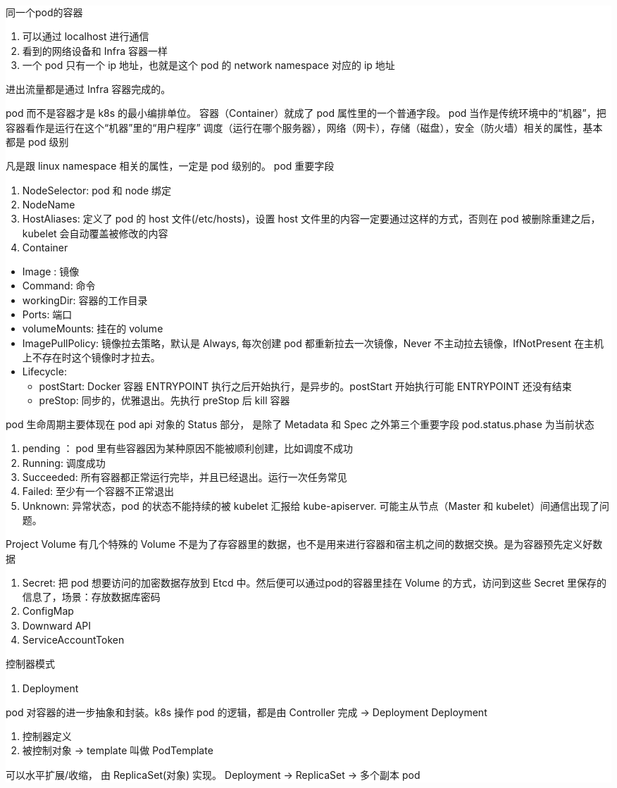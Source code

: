 同一个pod的容器
1. 可以通过 localhost 进行通信
2. 看到的网络设备和 Infra 容器一样
3. 一个 pod 只有一个 ip 地址，也就是这个 pod 的 network namespace 对应的 ip 地址

进出流量都是通过 Infra 容器完成的。

pod 而不是容器才是 k8s 的最小编排单位。
容器（Container）就成了 pod 属性里的一个普通字段。
pod 当作是传统环境中的“机器”，把容器看作是运行在这个“机器”里的“用户程序”
调度（运行在哪个服务器），网络（网卡），存储（磁盘），安全（防火墙）相关的属性，基本都是 pod 级别

凡是跟 linux namespace 相关的属性，一定是 pod 级别的。
pod 重要字段
1. NodeSelector: pod 和 node 绑定
2. NodeName
3. HostAliases: 定义了 pod 的 host 文件(/etc/hosts)，设置 host 文件里的内容一定要通过这样的方式，否则在 pod 被删除重建之后，kubelet 会自动覆盖被修改的内容
4. Container
  + Image : 镜像
  + Command: 命令
  + workingDir: 容器的工作目录
  + Ports: 端口
  + volumeMounts: 挂在的 volume 
  + ImagePullPolicy: 镜像拉去策略，默认是 Always, 每次创建 pod 都重新拉去一次镜像，Never 不主动拉去镜像，IfNotPresent 在主机上不存在时这个镜像时才拉去。
  + Lifecycle: 
    - postStart: Docker 容器 ENTRYPOINT 执行之后开始执行，是异步的。postStart 开始执行可能 ENTRYPOINT 还没有结束
    - preStop: 同步的，优雅退出。先执行 preStop 后 kill 容器

pod 生命周期主要体现在 pod api 对象的 Status 部分， 是除了 Metadata 和 Spec 之外第三个重要字段
pod.status.phase 为当前状态
1. pending ：  pod 里有些容器因为某种原因不能被顺利创建，比如调度不成功
2. Running: 调度成功
3. Succeeded: 所有容器都正常运行完毕，并且已经退出。运行一次任务常见
4. Failed: 至少有一个容器不正常退出
5. Unknown: 异常状态，pod 的状态不能持续的被 kubelet 汇报给 kube-apiserver. 可能主从节点（Master 和 kubelet）间通信出现了问题。

Project Volume
有几个特殊的 Volume 不是为了存容器里的数据，也不是用来进行容器和宿主机之间的数据交换。是为容器预先定义好数据
1. Secret: 把 pod 想要访问的加密数据存放到 Etcd 中。然后便可以通过pod的容器里挂在 Volume 的方式，访问到这些 Secret 里保存的信息了，场景：存放数据库密码
2. ConfigMap
3. Downward API
4. ServiceAccountToken


控制器模式
1. Deployment


pod 对容器的进一步抽象和封装。k8s 操作 pod 的逻辑，都是由 Controller 完成 -> Deployment
Deployment
1. 控制器定义
2. 被控制对象 -> template 叫做 PodTemplate

可以水平扩展/收缩， 由 ReplicaSet(对象) 实现。 Deployment -> ReplicaSet -> 多个副本 pod 
